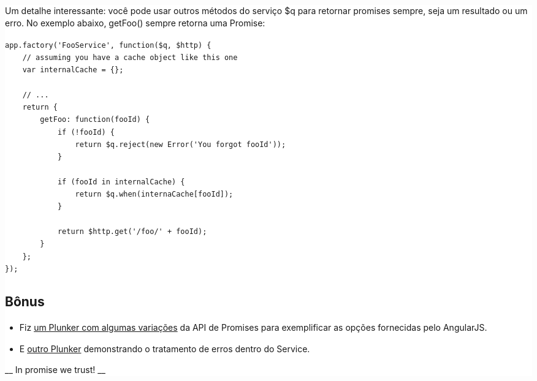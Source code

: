 Um detalhe interessante: você pode usar outros métodos do serviço $q para retornar promises sempre, seja um resultado
ou um erro. No exemplo abaixo, getFoo() sempre retorna uma Promise:

```
app.factory('FooService', function($q, $http) {
    // assuming you have a cache object like this one
    var internalCache = {};

    // ...
    return {
        getFoo: function(fooId) {
            if (!fooId) {
                return $q.reject(new Error('You forgot fooId'));
            }

            if (fooId in internalCache) {
                return $q.when(internaCache[fooId]);
            }

            return $http.get('/foo/' + fooId);
        }
    };
});
```

## Bônus

- Fiz [um Plunker com algumas variações](http://embed.plnkr.co/bQlNjX/preview) da API de Promises para exemplificar as
 opções fornecidas pelo AngularJS.

- E [outro Plunker](http://embed.plnkr.co/JH3yzRj3eu3O9CboFQF0/preview) demonstrando o tratamento de erros dentro do
Service.

__ In promise we trust! __

